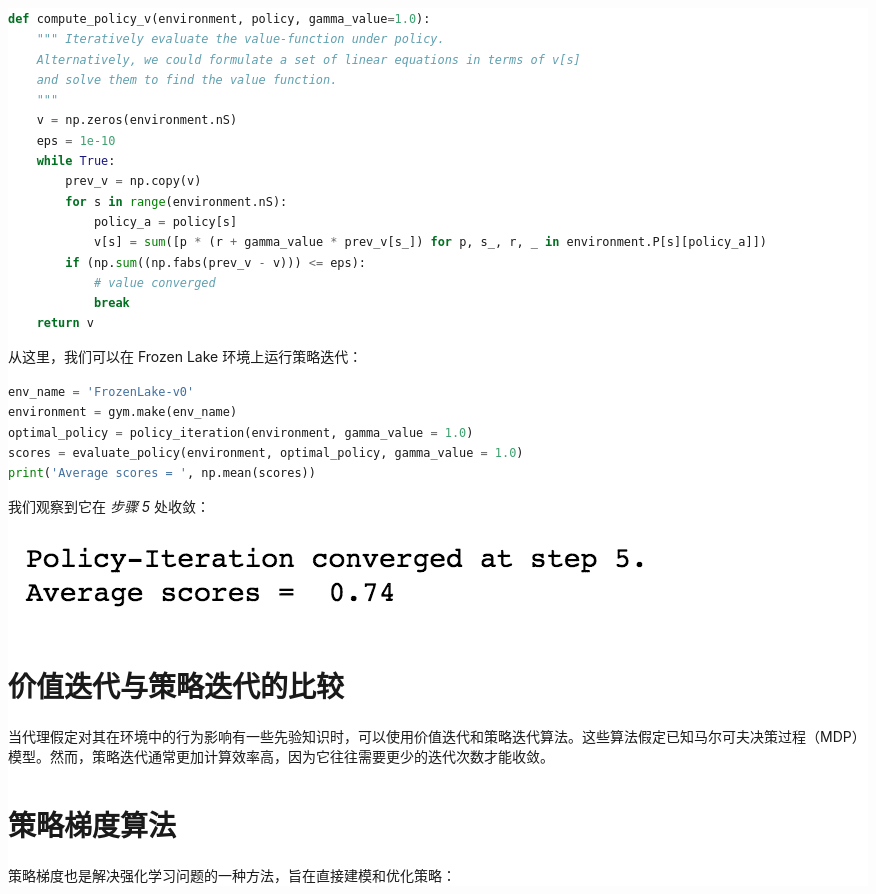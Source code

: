 ```py
def compute_policy_v(environment, policy, gamma_value=1.0):
    """ Iteratively evaluate the value-function under policy.
    Alternatively, we could formulate a set of linear equations in terms of v[s] 
    and solve them to find the value function.
    """
    v = np.zeros(environment.nS)
    eps = 1e-10
    while True:
        prev_v = np.copy(v)
        for s in range(environment.nS):
            policy_a = policy[s]
            v[s] = sum([p * (r + gamma_value * prev_v[s_]) for p, s_, r, _ in environment.P[s][policy_a]])
        if (np.sum((np.fabs(prev_v - v))) <= eps):
            # value converged
            break
    return v
```

从这里，我们可以在 Frozen Lake 环境上运行策略迭代：

```py
env_name = 'FrozenLake-v0'
environment = gym.make(env_name)
optimal_policy = policy_iteration(environment, gamma_value = 1.0)
scores = evaluate_policy(environment, optimal_policy, gamma_value = 1.0)
print('Average scores = ', np.mean(scores))
```

我们观察到它在 *步骤 5* 处收敛：

![](img/e7d03eea-d63c-4879-b3a2-0032c72a7de6.png)

# 价值迭代与策略迭代的比较

当代理假定对其在环境中的行为影响有一些先验知识时，可以使用价值迭代和策略迭代算法。这些算法假定已知马尔可夫决策过程（MDP）模型。然而，策略迭代通常更加计算效率高，因为它往往需要更少的迭代次数才能收敛。

# 策略梯度算法

策略梯度也是解决强化学习问题的一种方法，旨在直接建模和优化策略：
